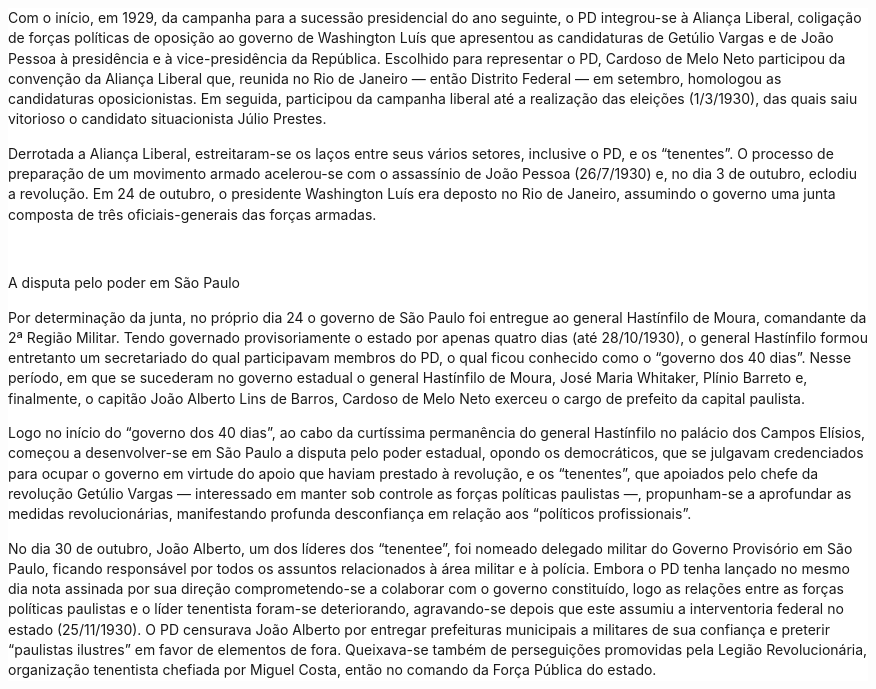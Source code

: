Com o início, em 1929, da campanha para a sucessão presidencial do ano
seguinte, o PD integrou-se à Aliança Liberal, coligação de forças
políticas de oposição ao governo de Washington Luís que apresentou as
candidaturas de Getúlio Vargas e de João Pessoa à presidência e à
vice-presidência da República. Escolhido para representar o PD, Cardoso
de Melo Neto participou da convenção da Aliança Liberal que, reunida no
Rio de Janeiro — então Distrito Federal — em setembro, homologou as
candidaturas oposicionistas. Em seguida, participou da campanha liberal
até a realização das eleições (1/3/1930), das quais saiu vitorioso o
candidato situacionista Júlio Prestes.

Derrotada a Aliança Liberal, estreitaram-se os laços entre seus vários
setores, inclusive o PD, e os “tenentes”. O processo de preparação de um
movimento armado acelerou-se com o assassínio de João Pessoa (26/7/1930)
e, no dia 3 de outubro, eclodiu a revolução. Em 24 de outubro, o
presidente Washington Luís era deposto no Rio de Janeiro, assumindo o
governo uma junta composta de três oficiais-generais das forças armadas.

 

A disputa pelo poder em São Paulo

Por determinação da junta, no próprio dia 24 o governo de São Paulo foi
entregue ao general Hastínfilo de Moura, comandante da 2ª Região
Militar. Tendo governado provisoriamente o estado por apenas quatro dias
(até 28/10/1930), o general Hastínfilo formou entretanto um secretariado
do qual participavam membros do PD, o qual ficou conhecido como o
“governo dos 40 dias”. Nesse período, em que se sucederam no governo
estadual o general Hastínfilo de Moura, José Maria Whitaker, Plínio
Barreto e, finalmente, o capitão João Alberto Lins de Barros, Cardoso de
Melo Neto exerceu o cargo de prefeito da capital paulista.

Logo no início do “governo dos 40 dias”, ao cabo da curtíssima
permanência do general Hastínfilo no palácio dos Campos Elísios, começou
a desenvolver-se em São Paulo a disputa pelo poder estadual, opondo os
democráticos, que se julgavam credenciados para ocupar o governo em
virtude do apoio que haviam prestado à revolução, e os “tenentes”, que
apoiados pelo chefe da revolução Getúlio Vargas — interessado em manter
sob controle as forças políticas paulistas —, propunham-se a aprofundar
as medidas revolucionárias, manifestando profunda desconfiança em
relação aos “políticos profissionais”.

No dia 30 de outubro, João Alberto, um dos líderes dos “tenentee”, foi
nomeado delegado militar do Governo Provisório em São Paulo, ficando
responsável por todos os assuntos relacionados à área militar e à
polícia. Embora o PD tenha lançado no mesmo dia nota assinada por sua
direção comprometendo-se a colaborar com o governo constituído, logo as
relações entre as forças políticas paulistas e o líder tenentista
foram-se deteriorando, agravando-se depois que este assumiu a
interventoria federal no estado (25/11/1930). O PD censurava João
Alberto por entregar prefeituras municipais a militares de sua confiança
e preterir “paulistas ilustres” em favor de elementos de fora.
Queixava-se também de perseguições promovidas pela Legião
Revolucionária, organização tenentista chefiada por Miguel Costa, então
no comando da Força Pública do estado.
